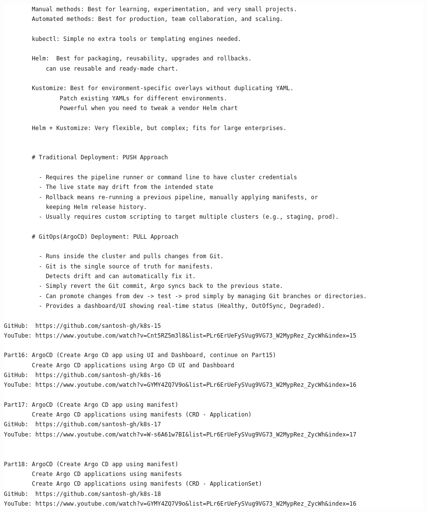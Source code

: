             Manual methods: Best for learning, experimentation, and very small projects.
            Automated methods: Best for production, team collaboration, and scaling.   

            kubectl: Simple no extra tools or templating engines needed.

            Helm:  Best for packaging, reusability, upgrades and rollbacks.                    
                can use reusable and ready-made chart.

            Kustomize: Best for environment-specific overlays without duplicating YAML.
                    Patch existing YAMLs for different environments.
                    Powerful when you need to tweak a vendor Helm chart

            Helm + Kustomize: Very flexible, but complex; fits for large enterprises.


            # Traditional Deployment: PUSH Approach

              - Requires the pipeline runner or command line to have cluster credentials
              - The live state may drift from the intended state
              - Rollback means re-running a previous pipeline, manually applying manifests, or 
                keeping Helm release history.
              - Usually requires custom scripting to target multiple clusters (e.g., staging, prod).

            # GitOps(ArgoCD) Deployment: PULL Approach
              
              - Runs inside the cluster and pulls changes from Git.
              - Git is the single source of truth for manifests.
                Detects drift and can automatically fix it.
              - Simply revert the Git commit, Argo syncs back to the previous state.
              - Can promote changes from dev -> test -> prod simply by managing Git branches or directories.
              - Provides a dashboard/UI showing real-time status (Healthy, OutOfSync, Degraded).

    GitHub:  https://github.com/santosh-gh/k8s-15  
    YouTube: https://www.youtube.com/watch?v=Cnt5RZ5m3l8&list=PLr6ErUeFySVug9VG73_W2MypRez_ZycWh&index=15

    Part16: ArgoCD (Create Argo CD app using UI and Dashboard, continue on Part15)
            Create Argo CD applications using Argo CD UI and Dashboard
    GitHub:  https://github.com/santosh-gh/k8s-16
    YouTube: https://www.youtube.com/watch?v=GYMY4ZQ7V9o&list=PLr6ErUeFySVug9VG73_W2MypRez_ZycWh&index=16

    Part17: ArgoCD (Create Argo CD app using manifest)
            Create Argo CD applications using manifests (CRD - Application)
    GitHub:  https://github.com/santosh-gh/k8s-17
    YouTube: https://www.youtube.com/watch?v=W-s6A61w7BI&list=PLr6ErUeFySVug9VG73_W2MypRez_ZycWh&index=17

    
    Part18: ArgoCD (Create Argo CD app using manifest)
            Create Argo CD applications using manifests
            Create Argo CD applications using manifests (CRD - ApplicationSet)
    GitHub:  https://github.com/santosh-gh/k8s-18
    YouTube: https://www.youtube.com/watch?v=GYMY4ZQ7V9o&list=PLr6ErUeFySVug9VG73_W2MypRez_ZycWh&index=16
